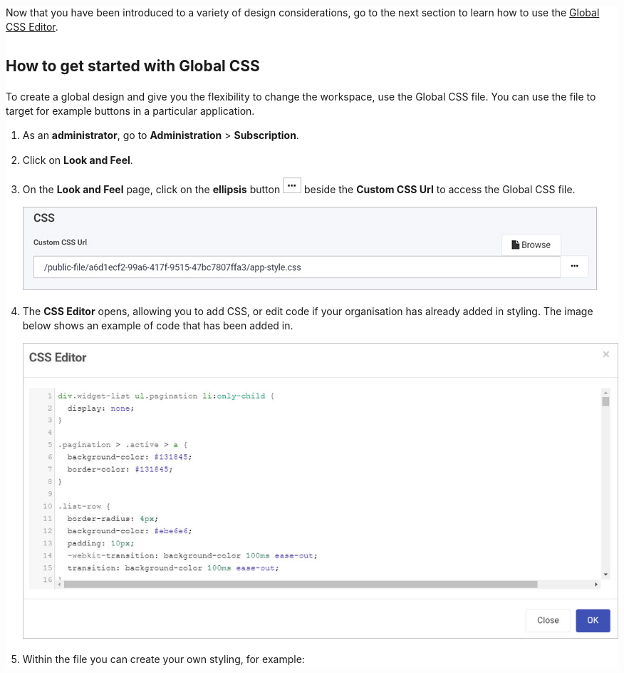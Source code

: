 Now that you have been introduced to a variety of design considerations, go to the next section to learn how to use the [Global CSS Editor](#how-to-get-started-with-global-css).



## How to get started with Global CSS ##

To create a global design and give you the flexibility to change the workspace, use the Global CSS file. You can use the file to target for example buttons in a particular application.

1. As an **administrator**, go to **Administration** > **Subscription**.

2. Click on **Look and Feel**.

3. On the **Look and Feel** page, click on the **ellipsis** button ![Ellipsis button](/images/expression.jpg) beside the **Custom CSS Url** to access the Global CSS file.

   ![Custom CSS Url file](/images/custom-css-url.jpg)

4. The **CSS Editor** opens, allowing you to add CSS, or edit code if your organisation has already added in styling. The image below shows an example of code that has been added in.

   ![CSS Editor](/images/css-editor.jpg)

5. Within the file you can create your own styling, for example:
